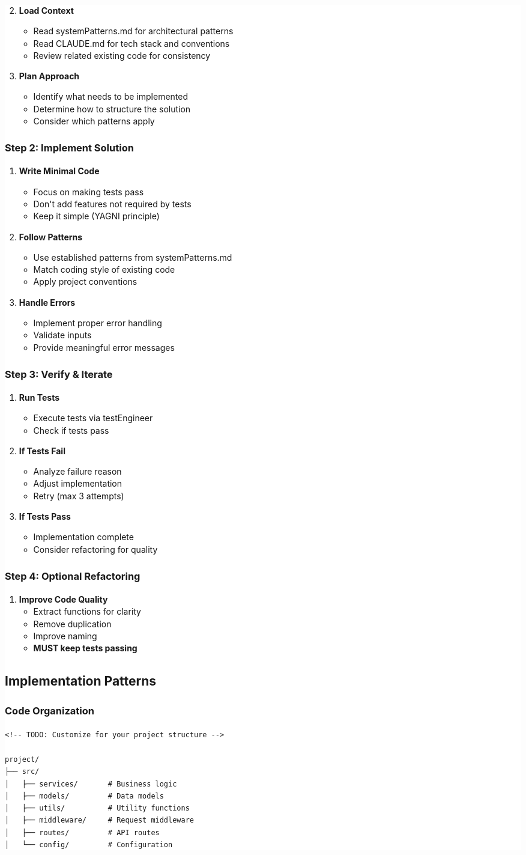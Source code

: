 2. **Load Context**
   - Read systemPatterns.md for architectural patterns
   - Read CLAUDE.md for tech stack and conventions
   - Review related existing code for consistency

3. **Plan Approach**
   - Identify what needs to be implemented
   - Determine how to structure the solution
   - Consider which patterns apply

### Step 2: Implement Solution
1. **Write Minimal Code**
   - Focus on making tests pass
   - Don't add features not required by tests
   - Keep it simple (YAGNI principle)

2. **Follow Patterns**
   - Use established patterns from systemPatterns.md
   - Match coding style of existing code
   - Apply project conventions

3. **Handle Errors**
   - Implement proper error handling
   - Validate inputs
   - Provide meaningful error messages

### Step 3: Verify & Iterate
1. **Run Tests**
   - Execute tests via testEngineer
   - Check if tests pass

2. **If Tests Fail**
   - Analyze failure reason
   - Adjust implementation
   - Retry (max 3 attempts)

3. **If Tests Pass**
   - Implementation complete
   - Consider refactoring for quality

### Step 4: Optional Refactoring
1. **Improve Code Quality**
   - Extract functions for clarity
   - Remove duplication
   - Improve naming
   - **MUST keep tests passing**

## Implementation Patterns

### Code Organization
```
<!-- TODO: Customize for your project structure -->

project/
├── src/
│   ├── services/       # Business logic
│   ├── models/         # Data models
│   ├── utils/          # Utility functions
│   ├── middleware/     # Request middleware
│   ├── routes/         # API routes
│   └── config/         # Configuration
```
